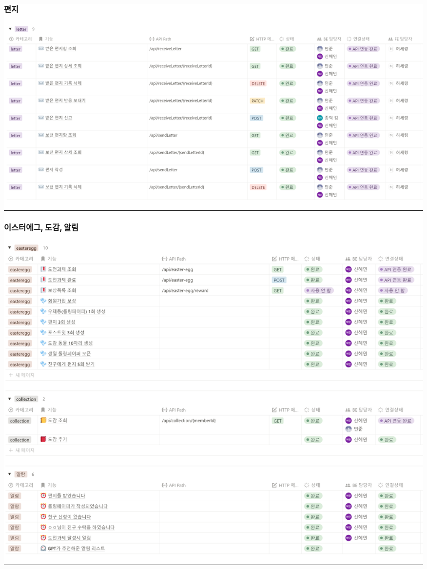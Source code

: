 
### 편지

![API image 4](exec/README_IMAGE/API%20(4).png)

---

### 이스터에그, 도감, 알림

![API image 5](exec/README_IMAGE/API%20(5).png)

---